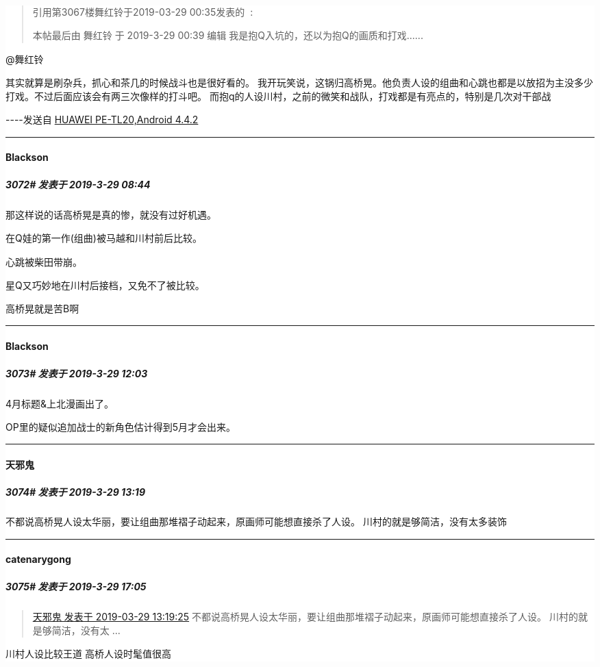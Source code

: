 
<blockquote>引用第3067楼舞红铃于2019-03-29 00:35发表的  :

本帖最后由 舞红铃 于 2019-3-29 00:39 编辑 我是抱Q入坑的，还以为抱Q的画质和打戏......</blockquote>
@舞红铃

其实就算是刷杂兵，抓心和茶几的时候战斗也是很好看的。
我开玩笑说，这锅归高桥晃。他负责人设的组曲和心跳也都是以放招为主没多少打戏。不过后面应该会有两三次像样的打斗吧。
而抱q的人设川村，之前的微笑和战队，打戏都是有亮点的，特别是几次对干部战


----发送自 [HUAWEI PE-TL20,Android 4.4.2](http://stage1.5j4m.com/?1.32)


-----

####  Blackson  
##### 3072#       发表于 2019-3-29 08:44


那这样说的话高桥晃是真的惨，就没有过好机遇。

在Q娃的第一作(组曲)被马越和川村前后比较。

心跳被柴田带崩。

星Q又巧妙地在川村后接档，又免不了被比较。


高桥晃就是苦B啊


-----

####  Blackson  
##### 3073#       发表于 2019-3-29 12:03


4月标题&amp;上北漫画出了。


OP里的疑似追加战士的新角色估计得到5月才会出来。


-----

####  天邪鬼  
##### 3074#       发表于 2019-3-29 13:19


不都说高桥晃人设太华丽，要让组曲那堆褶子动起来，原画师可能想直接杀了人设。
川村的就是够简洁，没有太多装饰


-----

####  catenarygong  
##### 3075#       发表于 2019-3-29 17:05


<blockquote><a href="httphttps://bbs.saraba1st.com/2b/forum.php?mod=redirect&amp;goto=findpost&amp;pid=43084800&amp;ptid=1785119" target="_blank">天邪鬼 发表于 2019-03-29 13:19:25</a>
不都说高桥晃人设太华丽，要让组曲那堆褶子动起来，原画师可能想直接杀了人设。
川村的就是够简洁，没有太 ...</blockquote>川村人设比较王道
高桥人设时髦值很高
